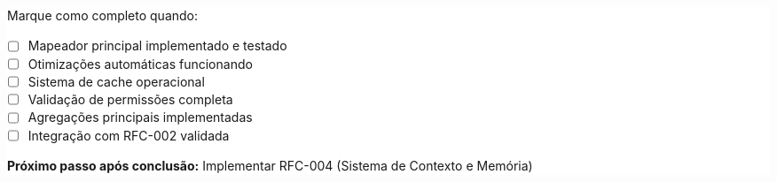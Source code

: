 Marque como completo quando:
- [ ] Mapeador principal implementado e testado
- [ ] Otimizações automáticas funcionando
- [ ] Sistema de cache operacional
- [ ] Validação de permissões completa
- [ ] Agregações principais implementadas
- [ ] Integração com RFC-002 validada

**Próximo passo após conclusão:** Implementar RFC-004 (Sistema de Contexto e Memória)